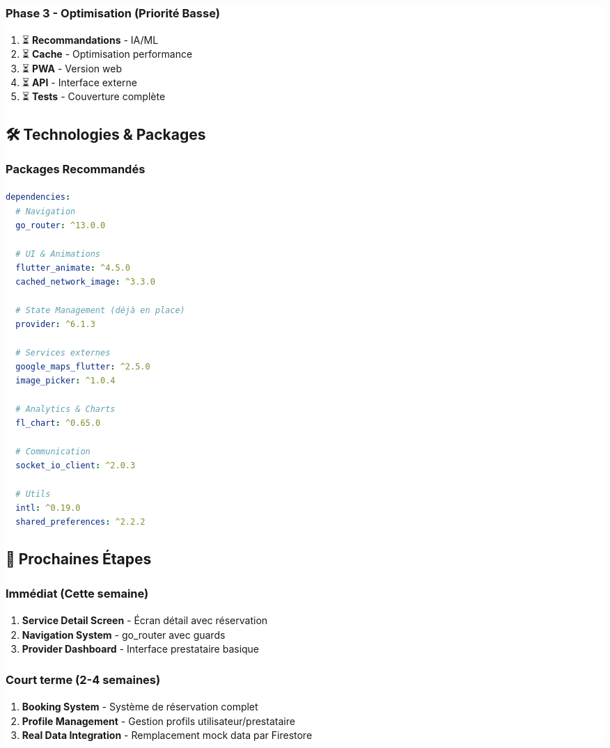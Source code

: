 ### **Phase 3 - Optimisation (Priorité Basse)**
1. ⏳ **Recommandations** - IA/ML
2. ⏳ **Cache** - Optimisation performance
3. ⏳ **PWA** - Version web
4. ⏳ **API** - Interface externe
5. ⏳ **Tests** - Couverture complète

## 🛠️ Technologies & Packages

### **Packages Recommandés**
```yaml
dependencies:
  # Navigation
  go_router: ^13.0.0
  
  # UI & Animations  
  flutter_animate: ^4.5.0
  cached_network_image: ^3.3.0
  
  # State Management (déjà en place)
  provider: ^6.1.3
  
  # Services externes
  google_maps_flutter: ^2.5.0
  image_picker: ^1.0.4
  
  # Analytics & Charts
  fl_chart: ^0.65.0
  
  # Communication
  socket_io_client: ^2.0.3
  
  # Utils
  intl: ^0.19.0
  shared_preferences: ^2.2.2
```

## 🚀 Prochaines Étapes

### **Immédiat (Cette semaine)**
1. **Service Detail Screen** - Écran détail avec réservation
2. **Navigation System** - go_router avec guards
3. **Provider Dashboard** - Interface prestataire basique

### **Court terme (2-4 semaines)**
1. **Booking System** - Système de réservation complet
2. **Profile Management** - Gestion profils utilisateur/prestataire
3. **Real Data Integration** - Remplacement mock data par Firestore
